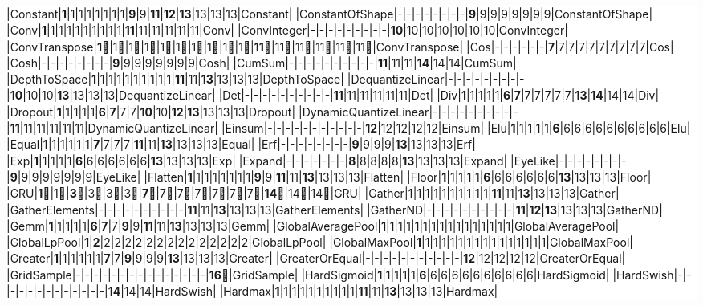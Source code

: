 |Constant|**1**|1|1|1|1|1|1|1|**9**|9|**11**|**12**|**13**|13|13|13|Constant|
|ConstantOfShape|-|-|-|-|-|-|-|-|**9**|9|9|9|9|9|9|9|ConstantOfShape|
|Conv|**1**|1|1|1|1|1|1|1|1|1|**11**|11|11|11|11|11|Conv|
|ConvInteger|-|-|-|-|-|-|-|-|-|**10**|10|10|10|10|10|10|ConvInteger|
|ConvTranspose|**1**:small_orange_diamond:|1:small_orange_diamond:|1:small_orange_diamond:|1:small_orange_diamond:|1:small_orange_diamond:|1:small_orange_diamond:|1:small_orange_diamond:|1:small_orange_diamond:|1:small_orange_diamond:|1:small_orange_diamond:|**11**:small_orange_diamond:|11:small_orange_diamond:|11:small_orange_diamond:|11:small_orange_diamond:|11:small_orange_diamond:|11:small_orange_diamond:|ConvTranspose|
|Cos|-|-|-|-|-|-|**7**|7|7|7|7|7|7|7|7|7|Cos|
|Cosh|-|-|-|-|-|-|-|-|**9**|9|9|9|9|9|9|9|Cosh|
|CumSum|-|-|-|-|-|-|-|-|-|-|**11**|11|11|**14**|14|14|CumSum|
|DepthToSpace|**1**|1|1|1|1|1|1|1|1|1|**11**|11|**13**|13|13|13|DepthToSpace|
|DequantizeLinear|-|-|-|-|-|-|-|-|-|**10**|10|10|**13**|13|13|13|DequantizeLinear|
|Det|-|-|-|-|-|-|-|-|-|-|**11**|11|11|11|11|11|Det|
|Div|**1**|1|1|1|1|**6**|**7**|7|7|7|7|7|**13**|**14**|14|14|Div|
|Dropout|**1**|1|1|1|1|**6**|**7**|7|7|**10**|10|**12**|**13**|13|13|13|Dropout|
|DynamicQuantizeLinear|-|-|-|-|-|-|-|-|-|-|**11**|11|11|11|11|11|DynamicQuantizeLinear|
|Einsum|-|-|-|-|-|-|-|-|-|-|-|**12**|12|12|12|12|Einsum|
|Elu|**1**|1|1|1|1|**6**|6|6|6|6|6|6|6|6|6|6|Elu|
|Equal|**1**|1|1|1|1|1|**7**|7|7|7|**11**|11|**13**|13|13|13|Equal|
|Erf|-|-|-|-|-|-|-|-|**9**|9|9|9|**13**|13|13|13|Erf|
|Exp|**1**|1|1|1|1|**6**|6|6|6|6|6|6|**13**|13|13|13|Exp|
|Expand|-|-|-|-|-|-|-|**8**|8|8|8|8|**13**|13|13|13|Expand|
|EyeLike|-|-|-|-|-|-|-|-|**9**|9|9|9|9|9|9|9|EyeLike|
|Flatten|**1**|1|1|1|1|1|1|1|**9**|9|**11**|11|**13**|13|13|13|Flatten|
|Floor|**1**|1|1|1|1|**6**|6|6|6|6|6|6|**13**|13|13|13|Floor|
|GRU|**1**:small_orange_diamond:|1:small_orange_diamond:|**3**:small_orange_diamond:|3:small_orange_diamond:|3:small_orange_diamond:|3:small_orange_diamond:|**7**:small_orange_diamond:|7:small_orange_diamond:|7:small_orange_diamond:|7:small_orange_diamond:|7:small_orange_diamond:|7:small_orange_diamond:|7:small_orange_diamond:|**14**:small_orange_diamond:|14:small_orange_diamond:|14:small_orange_diamond:|GRU|
|Gather|**1**|1|1|1|1|1|1|1|1|1|**11**|11|**13**|13|13|13|Gather|
|GatherElements|-|-|-|-|-|-|-|-|-|-|**11**|11|**13**|13|13|13|GatherElements|
|GatherND|-|-|-|-|-|-|-|-|-|-|**11**|**12**|**13**|13|13|13|GatherND|
|Gemm|**1**|1|1|1|1|**6**|**7**|7|**9**|9|**11**|11|**13**|13|13|13|Gemm|
|GlobalAveragePool|**1**|1|1|1|1|1|1|1|1|1|1|1|1|1|1|1|GlobalAveragePool|
|GlobalLpPool|**1**|**2**|2|2|2|2|2|2|2|2|2|2|2|2|2|2|GlobalLpPool|
|GlobalMaxPool|**1**|1|1|1|1|1|1|1|1|1|1|1|1|1|1|1|GlobalMaxPool|
|Greater|**1**|1|1|1|1|1|**7**|7|**9**|9|9|9|**13**|13|13|13|Greater|
|GreaterOrEqual|-|-|-|-|-|-|-|-|-|-|-|**12**|12|12|12|12|GreaterOrEqual|
|GridSample|-|-|-|-|-|-|-|-|-|-|-|-|-|-|-|**16**:small_red_triangle:|GridSample|
|HardSigmoid|**1**|1|1|1|1|**6**|6|6|6|6|6|6|6|6|6|6|HardSigmoid|
|HardSwish|-|-|-|-|-|-|-|-|-|-|-|-|-|**14**|14|14|HardSwish|
|Hardmax|**1**|1|1|1|1|1|1|1|1|1|**11**|11|**13**|13|13|13|Hardmax|